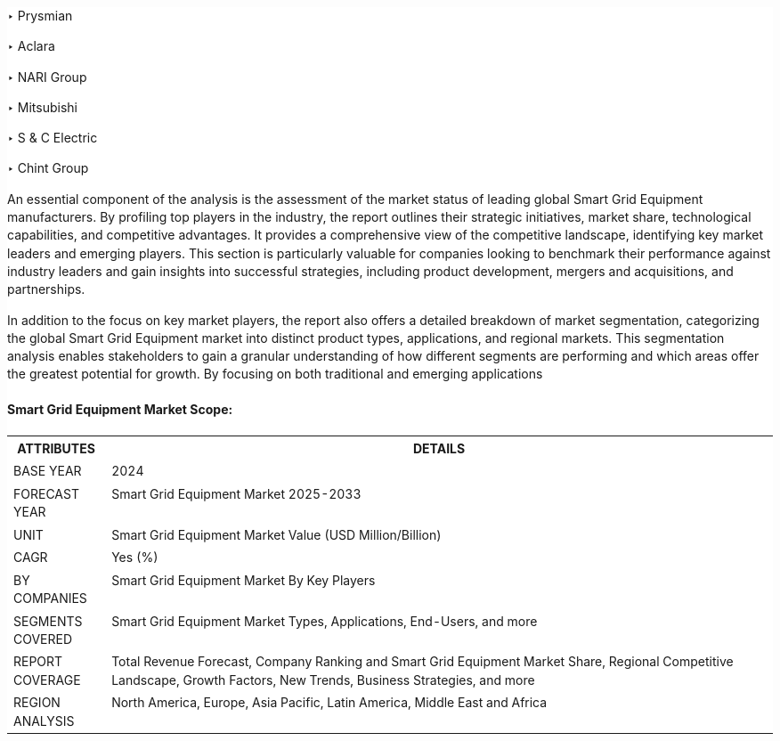 ‣ Prysmian

‣ Aclara

‣ NARI Group

‣ Mitsubishi

‣ S & C Electric

‣ Chint Group

An essential component of the analysis is the assessment of the market status of leading global Smart Grid Equipment manufacturers. By profiling top players in the industry, the report outlines their strategic initiatives, market share, technological capabilities, and competitive advantages. It provides a comprehensive view of the competitive landscape, identifying key market leaders and emerging players. This section is particularly valuable for companies looking to benchmark their performance against industry leaders and gain insights into successful strategies, including product development, mergers and acquisitions, and partnerships.

In addition to the focus on key market players, the report also offers a detailed breakdown of market segmentation, categorizing the global Smart Grid Equipment market into distinct product types, applications, and regional markets. This segmentation analysis enables stakeholders to gain a granular understanding of how different segments are performing and which areas offer the greatest potential for growth. By focusing on both traditional and emerging applications

<h4>Smart Grid Equipment Market Scope:</h4>
<table>
<tr>
<th>ATTRIBUTES</th>
<th>DETAILS</th>
</tr>
<tr>
<td>BASE YEAR</td>
<td>2024</td>
</tr>
<tr>
<td>FORECAST YEAR</td>
<td>Smart Grid Equipment Market 2025-2033</td>
</tr>
<tr>
<td>UNIT</td>
<td>Smart Grid Equipment Market Value (USD Million/Billion)</td>
<tr>
<td>CAGR</td>
<td>Yes (%)</td>
</tr>
</tr>
<tr>
<td>BY COMPANIES</td>
<td>Smart Grid Equipment Market By Key Players</td>
</tr>
<tr>
<td>SEGMENTS COVERED</td>
<td>Smart Grid Equipment Market Types, Applications, End-Users, and more</td>
</tr>
<tr>
<td>REPORT COVERAGE</td>
<td>Total Revenue Forecast, Company Ranking and Smart Grid Equipment Market Share, Regional Competitive Landscape, Growth Factors, New Trends, Business Strategies, and more</td>
</tr>
<tr>
<td>REGION ANALYSIS</td>
<td>North America, Europe, Asia Pacific, Latin America, Middle East and Africa</td>
</tr>
</table>
